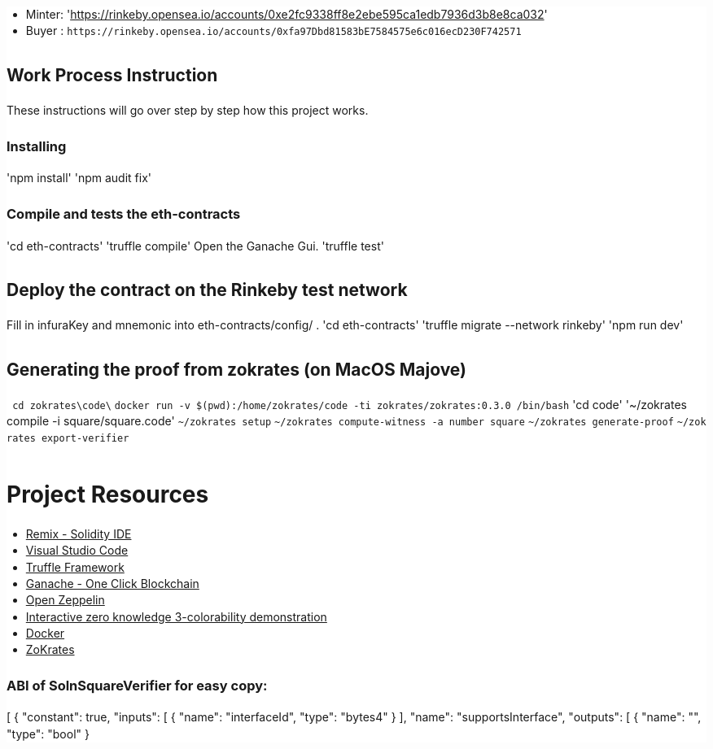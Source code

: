 - Minter: 'https://rinkeby.opensea.io/accounts/0xe2fc9338ff8e2ebe595ca1edb7936d3b8e8ca032'
- Buyer : `https://rinkeby.opensea.io/accounts/0xfa97Dbd81583bE7584575e6c016ecD230F742571`

## Work Process Instruction
These instructions will go over step by step how this project works. 

### Installing
'npm install'
'npm audit fix'

### Compile and tests the eth-contracts
'cd eth-contracts'
'truffle compile'
Open the Ganache Gui.
'truffle test'

## Deploy the contract on the Rinkeby test network
Fill in infuraKey and mnemonic into eth-contracts/config/ .
'cd eth-contracts'
'truffle migrate --network rinkeby'
'npm run dev'

## Generating the proof from zokrates (on MacOS Majove)
` cd zokrates\code\`
`docker run -v $(pwd):/home/zokrates/code -ti zokrates/zokrates:0.3.0 /bin/bash`
'cd code'
'~/zokrates compile -i square/square.code'
`~/zokrates setup`
`~/zokrates compute-witness -a number square`
`~/zokrates generate-proof` 
`~/zokrates export-verifier`


# Project Resources

* [Remix - Solidity IDE](https://remix.ethereum.org/)
* [Visual Studio Code](https://code.visualstudio.com/)
* [Truffle Framework](https://truffleframework.com/)
* [Ganache - One Click Blockchain](https://truffleframework.com/ganache)
* [Open Zeppelin ](https://openzeppelin.org/)
* [Interactive zero knowledge 3-colorability demonstration](http://web.mit.edu/~ezyang/Public/graph/svg.html)
* [Docker](https://docs.docker.com/install/)
* [ZoKrates](https://github.com/Zokrates/ZoKrates)

### ABI of SolnSquareVerifier for easy copy:
[
    {
      "constant": true,
      "inputs": [
        {
          "name": "interfaceId",
          "type": "bytes4"
        }
      ],
      "name": "supportsInterface",
      "outputs": [
        {
          "name": "",
          "type": "bool"
        }